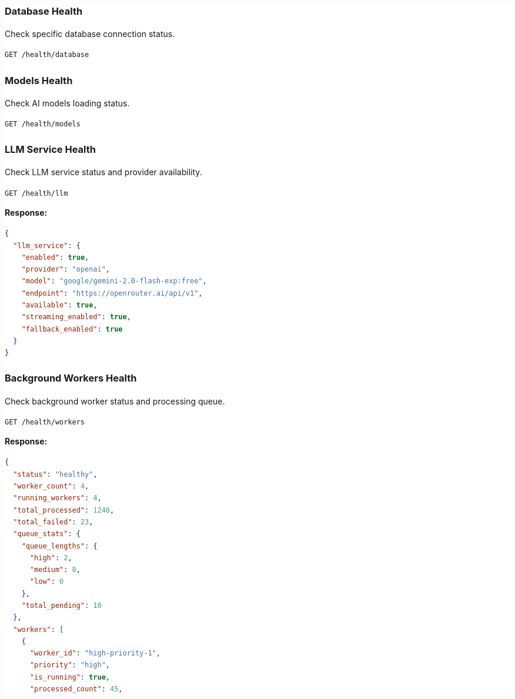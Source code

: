 ### Database Health

Check specific database connection status.

```http
GET /health/database
```

### Models Health

Check AI models loading status.

```http
GET /health/models
```

### LLM Service Health

Check LLM service status and provider availability.

```http
GET /health/llm
```

**Response:**
```json
{
  "llm_service": {
    "enabled": true,
    "provider": "openai",
    "model": "google/gemini-2.0-flash-exp:free",
    "endpoint": "https://openrouter.ai/api/v1",
    "available": true,
    "streaming_enabled": true,
    "fallback_enabled": true
  }
}
```

### Background Workers Health

Check background worker status and processing queue.

```http
GET /health/workers
```

**Response:**
```json
{
  "status": "healthy",
  "worker_count": 4,
  "running_workers": 4,
  "total_processed": 1248,
  "total_failed": 23,
  "queue_stats": {
    "queue_lengths": {
      "high": 2,
      "medium": 8,
      "low": 0
    },
    "total_pending": 10
  },
  "workers": [
    {
      "worker_id": "high-priority-1",
      "priority": "high",
      "is_running": true,
      "processed_count": 45,
```